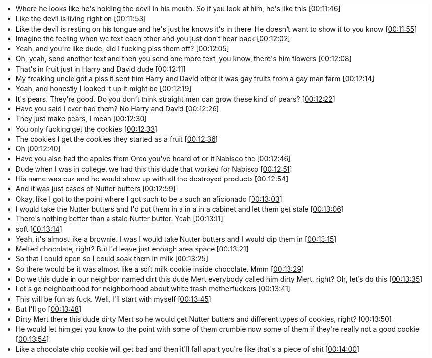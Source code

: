 *  Where he looks like he's holding the devil in his mouth. So if you look at him, he's like this [[00:11:46](https://www.youtube.com/watch?v=R1c87uDjdrA&t=706.46s)]
*  Like the devil is living right on [[00:11:53](https://www.youtube.com/watch?v=R1c87uDjdrA&t=713.18s)]
*  Like the devil is resting on his tongue and he's just he knows it's in there. He doesn't want to show it to you know [[00:11:55](https://www.youtube.com/watch?v=R1c87uDjdrA&t=715.54s)]
*  Imagine the feeling when we text each other and you just don't hear back [[00:12:02](https://www.youtube.com/watch?v=R1c87uDjdrA&t=722.78s)]
*  Yeah, and you're like dude, did I fucking piss them off? [[00:12:05](https://www.youtube.com/watch?v=R1c87uDjdrA&t=725.74s)]
*  Oh, yeah, send another text and then you send one more text, you know, there's him flowers [[00:12:08](https://www.youtube.com/watch?v=R1c87uDjdrA&t=728.22s)]
*  That's in fruit just in Harry and David dude [[00:12:11](https://www.youtube.com/watch?v=R1c87uDjdrA&t=731.74s)]
*  My freaking uncle got a piss it sent him Harry and David other it was gay fruits from a gay man farm [[00:12:14](https://www.youtube.com/watch?v=R1c87uDjdrA&t=734.66s)]
*  Yeah, and honestly I looked it up it might be [[00:12:19](https://www.youtube.com/watch?v=R1c87uDjdrA&t=739.8199999999999s)]
*  It's pears. They're good. Do you don't think straight men can grow these kind of pears? [[00:12:22](https://www.youtube.com/watch?v=R1c87uDjdrA&t=742.6999999999999s)]
*  Have you said I ever had them? No Harry and David [[00:12:26](https://www.youtube.com/watch?v=R1c87uDjdrA&t=746.14s)]
*  They just make pears, I mean [[00:12:30](https://www.youtube.com/watch?v=R1c87uDjdrA&t=750.86s)]
*  You only fucking get the cookies [[00:12:33](https://www.youtube.com/watch?v=R1c87uDjdrA&t=753.66s)]
*  The cookies I get the cookies they started as a fruit [[00:12:36](https://www.youtube.com/watch?v=R1c87uDjdrA&t=756.18s)]
*  Oh [[00:12:40](https://www.youtube.com/watch?v=R1c87uDjdrA&t=760.86s)]
*  Have you also had the apples from Oreo you've heard of or it Nabisco the [[00:12:46](https://www.youtube.com/watch?v=R1c87uDjdrA&t=766.1800000000001s)]
*  Dude when I was in college, we had this this dude that worked for Nabisco [[00:12:51](https://www.youtube.com/watch?v=R1c87uDjdrA&t=771.1s)]
*  His name was cuz and he would show up with all the destroyed products [[00:12:54](https://www.youtube.com/watch?v=R1c87uDjdrA&t=774.78s)]
*  And it was just cases of Nutter butters [[00:12:59](https://www.youtube.com/watch?v=R1c87uDjdrA&t=779.9s)]
*  Okay, like I got to the point where I got such to be a such an aficionado [[00:13:03](https://www.youtube.com/watch?v=R1c87uDjdrA&t=783.02s)]
*  I would take the Nutter butters and I'd put them in a in a in a cabinet and let them get stale [[00:13:06](https://www.youtube.com/watch?v=R1c87uDjdrA&t=786.26s)]
*  There's nothing better than a stale Nutter butter. Yeah [[00:13:11](https://www.youtube.com/watch?v=R1c87uDjdrA&t=791.26s)]
*  soft [[00:13:14](https://www.youtube.com/watch?v=R1c87uDjdrA&t=794.54s)]
*  Yeah, it's almost like a brownie. I was I would take Nutter butters and I would dip them in [[00:13:15](https://www.youtube.com/watch?v=R1c87uDjdrA&t=795.74s)]
*  Melted chocolate, right? But I'd leave just enough area space [[00:13:21](https://www.youtube.com/watch?v=R1c87uDjdrA&t=801.62s)]
*  So that I could open so I could soak them in milk [[00:13:25](https://www.youtube.com/watch?v=R1c87uDjdrA&t=805.9399999999999s)]
*  So there would be it was almost like a soft milk cookie inside chocolate. Mmm [[00:13:29](https://www.youtube.com/watch?v=R1c87uDjdrA&t=809.58s)]
*  Do we this dude in our neighbor named dirt this dude Mert everybody called him dirty Mert, right? Oh, let's do this [[00:13:35](https://www.youtube.com/watch?v=R1c87uDjdrA&t=815.8199999999999s)]
*  Let's go neighborhood for neighborhood about white trash motherfuckers [[00:13:41](https://www.youtube.com/watch?v=R1c87uDjdrA&t=821.3s)]
*  This will be fun as fuck. Well, I'll start with myself [[00:13:45](https://www.youtube.com/watch?v=R1c87uDjdrA&t=825.38s)]
*  But I'll go [[00:13:48](https://www.youtube.com/watch?v=R1c87uDjdrA&t=828.9799999999999s)]
*  Dirty Mert there this dude dirty Mert so he would get Nutter butters and different types of cookies, right? [[00:13:50](https://www.youtube.com/watch?v=R1c87uDjdrA&t=830.42s)]
*  He would let him get you know to the point with some of them crumble now some of them if they're really not a good cookie [[00:13:54](https://www.youtube.com/watch?v=R1c87uDjdrA&t=834.9s)]
*  Like a chocolate chip cookie will get bad and then it'll fall apart you're like that's a piece of shit [[00:14:00](https://www.youtube.com/watch?v=R1c87uDjdrA&t=840.62s)]